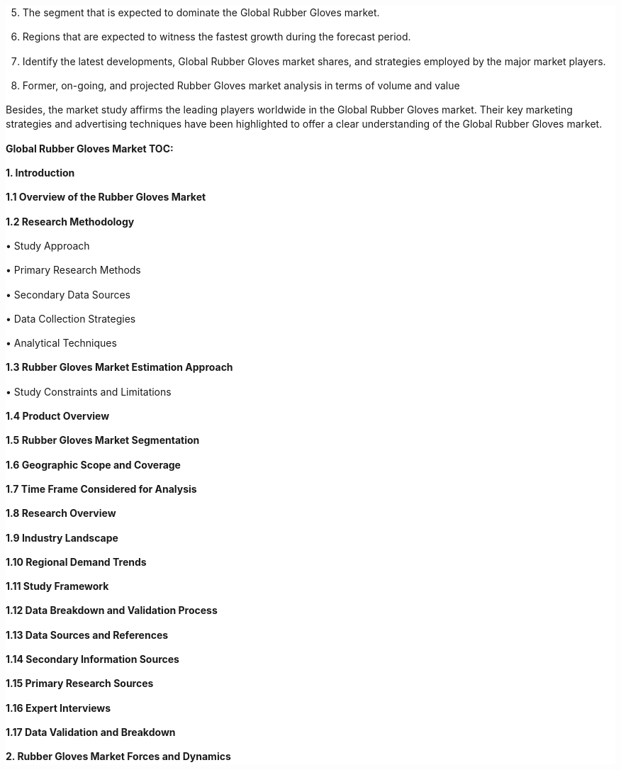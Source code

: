 5. The segment that is expected to dominate the Global Rubber Gloves market.

6. Regions that are expected to witness the fastest growth during the forecast period.

7. Identify the latest developments, Global Rubber Gloves market shares, and strategies employed by the major market players.

8. Former, on-going, and projected Rubber Gloves market analysis in terms of volume and value

Besides, the market study affirms the leading players worldwide in the Global Rubber Gloves market. Their key marketing strategies and advertising techniques have been highlighted to offer a clear understanding of the Global Rubber Gloves market.

<strong>Global Rubber Gloves Market TOC:</strong>

<strong>1. Introduction</strong>

<strong>1.1 Overview of the Rubber Gloves Market</strong>

<strong>1.2 Research Methodology</strong>

• Study Approach

• Primary Research Methods

• Secondary Data Sources

• Data Collection Strategies

• Analytical Techniques

<strong>1.3 Rubber Gloves Market Estimation Approach</strong>

• Study Constraints and Limitations

<strong>1.4 Product Overview</strong>

<strong>1.5 Rubber Gloves Market Segmentation</strong>

<strong>1.6 Geographic Scope and Coverage</strong>

<strong>1.7 Time Frame Considered for Analysis</strong>

<strong>1.8 Research Overview</strong>

<strong>1.9 Industry Landscape</strong>

<strong>1.10 Regional Demand Trends</strong>

<strong>1.11 Study Framework</strong>

<strong>1.12 Data Breakdown and Validation Process</strong>

<strong>1.13 Data Sources and References</strong>

<strong>1.14 Secondary Information Sources</strong>

<strong>1.15 Primary Research Sources</strong>

<strong>1.16 Expert Interviews</strong>

<strong>1.17 Data Validation and Breakdown</strong>

<strong>2. Rubber Gloves Market Forces and Dynamics</strong>

